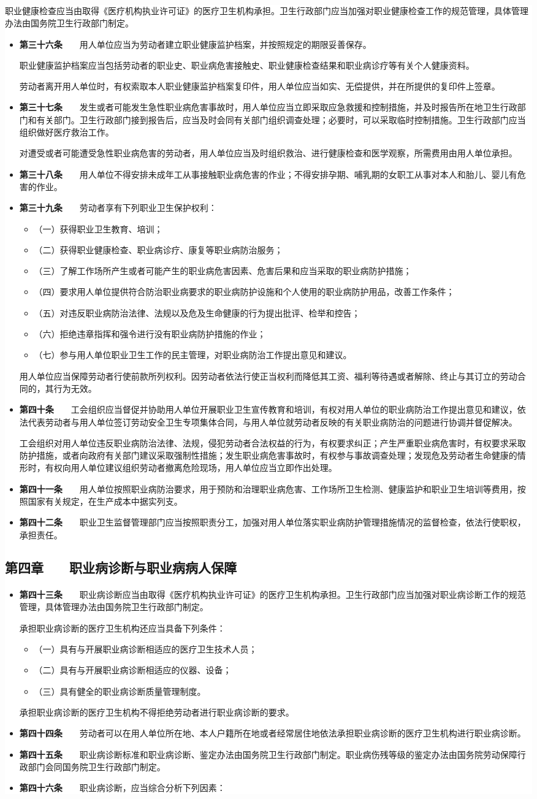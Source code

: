   职业健康检查应当由取得《医疗机构执业许可证》的医疗卫生机构承担。卫生行政部门应当加强对职业健康检查工作的规范管理，具体管理办法由国务院卫生行政部门制定。

- **第三十六条**　　用人单位应当为劳动者建立职业健康监护档案，并按照规定的期限妥善保存。

  职业健康监护档案应当包括劳动者的职业史、职业病危害接触史、职业健康检查结果和职业病诊疗等有关个人健康资料。

  劳动者离开用人单位时，有权索取本人职业健康监护档案复印件，用人单位应当如实、无偿提供，并在所提供的复印件上签章。

- **第三十七条**　　发生或者可能发生急性职业病危害事故时，用人单位应当立即采取应急救援和控制措施，并及时报告所在地卫生行政部门和有关部门。卫生行政部门接到报告后，应当及时会同有关部门组织调查处理；必要时，可以采取临时控制措施。卫生行政部门应当组织做好医疗救治工作。

  对遭受或者可能遭受急性职业病危害的劳动者，用人单位应当及时组织救治、进行健康检查和医学观察，所需费用由用人单位承担。

- **第三十八条**　　用人单位不得安排未成年工从事接触职业病危害的作业；不得安排孕期、哺乳期的女职工从事对本人和胎儿、婴儿有危害的作业。

- **第三十九条**　　劳动者享有下列职业卫生保护权利：

  - （一）获得职业卫生教育、培训；

  - （二）获得职业健康检查、职业病诊疗、康复等职业病防治服务；

  - （三）了解工作场所产生或者可能产生的职业病危害因素、危害后果和应当采取的职业病防护措施；

  - （四）要求用人单位提供符合防治职业病要求的职业病防护设施和个人使用的职业病防护用品，改善工作条件；

  - （五）对违反职业病防治法律、法规以及危及生命健康的行为提出批评、检举和控告；

  - （六）拒绝违章指挥和强令进行没有职业病防护措施的作业；

  - （七）参与用人单位职业卫生工作的民主管理，对职业病防治工作提出意见和建议。

  用人单位应当保障劳动者行使前款所列权利。因劳动者依法行使正当权利而降低其工资、福利等待遇或者解除、终止与其订立的劳动合同的，其行为无效。

- **第四十条**　　工会组织应当督促并协助用人单位开展职业卫生宣传教育和培训，有权对用人单位的职业病防治工作提出意见和建议，依法代表劳动者与用人单位签订劳动安全卫生专项集体合同，与用人单位就劳动者反映的有关职业病防治的问题进行协调并督促解决。

  工会组织对用人单位违反职业病防治法律、法规，侵犯劳动者合法权益的行为，有权要求纠正；产生严重职业病危害时，有权要求采取防护措施，或者向政府有关部门建议采取强制性措施；发生职业病危害事故时，有权参与事故调查处理；发现危及劳动者生命健康的情形时，有权向用人单位建议组织劳动者撤离危险现场，用人单位应当立即作出处理。

- **第四十一条**　　用人单位按照职业病防治要求，用于预防和治理职业病危害、工作场所卫生检测、健康监护和职业卫生培训等费用，按照国家有关规定，在生产成本中据实列支。

- **第四十二条**　　职业卫生监督管理部门应当按照职责分工，加强对用人单位落实职业病防护管理措施情况的监督检查，依法行使职权，承担责任。

## 第四章　　职业病诊断与职业病病人保障

- **第四十三条**　　职业病诊断应当由取得《医疗机构执业许可证》的医疗卫生机构承担。卫生行政部门应当加强对职业病诊断工作的规范管理，具体管理办法由国务院卫生行政部门制定。

  承担职业病诊断的医疗卫生机构还应当具备下列条件：

  - （一）具有与开展职业病诊断相适应的医疗卫生技术人员；

  - （二）具有与开展职业病诊断相适应的仪器、设备；

  - （三）具有健全的职业病诊断质量管理制度。

  承担职业病诊断的医疗卫生机构不得拒绝劳动者进行职业病诊断的要求。

- **第四十四条**　　劳动者可以在用人单位所在地、本人户籍所在地或者经常居住地依法承担职业病诊断的医疗卫生机构进行职业病诊断。

- **第四十五条**　　职业病诊断标准和职业病诊断、鉴定办法由国务院卫生行政部门制定。职业病伤残等级的鉴定办法由国务院劳动保障行政部门会同国务院卫生行政部门制定。

- **第四十六条**　　职业病诊断，应当综合分析下列因素：
